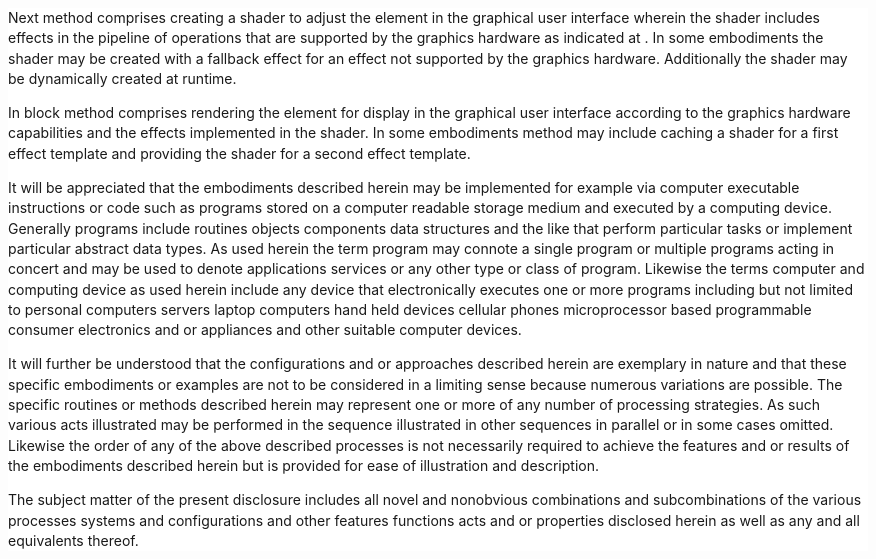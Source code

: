 Next method comprises creating a shader to adjust the element in the graphical user interface wherein the shader includes effects in the pipeline of operations that are supported by the graphics hardware as indicated at . In some embodiments the shader may be created with a fallback effect for an effect not supported by the graphics hardware. Additionally the shader may be dynamically created at runtime.

In block method comprises rendering the element for display in the graphical user interface according to the graphics hardware capabilities and the effects implemented in the shader. In some embodiments method may include caching a shader for a first effect template and providing the shader for a second effect template.

It will be appreciated that the embodiments described herein may be implemented for example via computer executable instructions or code such as programs stored on a computer readable storage medium and executed by a computing device. Generally programs include routines objects components data structures and the like that perform particular tasks or implement particular abstract data types. As used herein the term program may connote a single program or multiple programs acting in concert and may be used to denote applications services or any other type or class of program. Likewise the terms computer and computing device as used herein include any device that electronically executes one or more programs including but not limited to personal computers servers laptop computers hand held devices cellular phones microprocessor based programmable consumer electronics and or appliances and other suitable computer devices.

It will further be understood that the configurations and or approaches described herein are exemplary in nature and that these specific embodiments or examples are not to be considered in a limiting sense because numerous variations are possible. The specific routines or methods described herein may represent one or more of any number of processing strategies. As such various acts illustrated may be performed in the sequence illustrated in other sequences in parallel or in some cases omitted. Likewise the order of any of the above described processes is not necessarily required to achieve the features and or results of the embodiments described herein but is provided for ease of illustration and description.

The subject matter of the present disclosure includes all novel and nonobvious combinations and subcombinations of the various processes systems and configurations and other features functions acts and or properties disclosed herein as well as any and all equivalents thereof.

